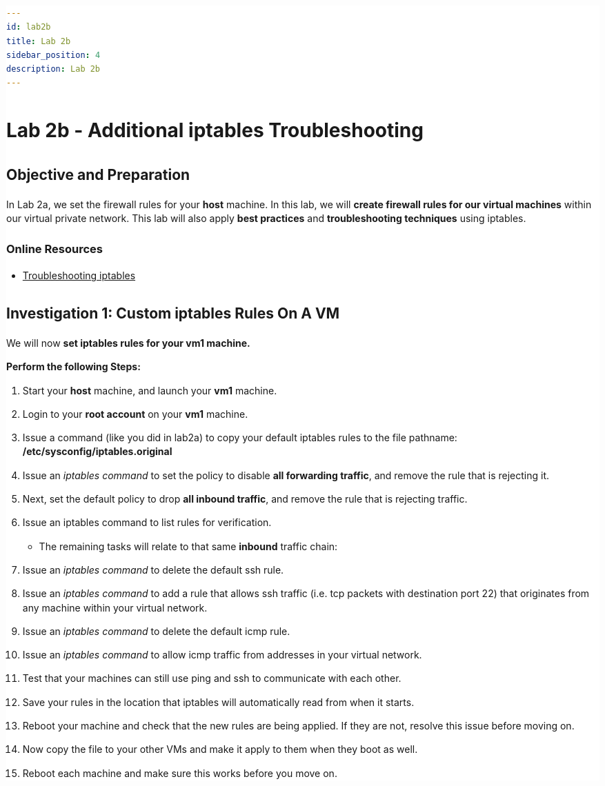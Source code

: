 ```yaml
---
id: lab2b
title: Lab 2b
sidebar_position: 4
description: Lab 2b
---
```


# Lab 2b - Additional iptables Troubleshooting

## Objective and Preparation

In Lab 2a, we set the firewall rules for your **host** machine. In this lab, we will **create firewall rules for our virtual machines** within our virtual private network. This lab will also apply **best practices** and **troubleshooting techniques** using iptables.

### Online Resources

- [Troubleshooting iptables](http://www.microhowto.info/troubleshooting/troubleshooting_iptables.html)

## Investigation 1: Custom iptables Rules On A VM

We will now **set iptables rules for your vm1 machine.**

**Perform the following Steps:**

1. Start your **host** machine, and launch your **vm1** machine.
2. Login to your **root account** on your **vm1** machine.
3. Issue a command (like you did in lab2a) to copy your default iptables rules to the file pathname: **/etc/sysconfig/iptables.original**
4. Issue an _iptables command_ to set the policy to disable **all forwarding traffic**, and remove the rule that is rejecting it.
5. Next, set the default policy to drop **all inbound traffic**, and remove the rule that is rejecting traffic.
6. Issue an iptables command to list rules for verification.

    - The remaining tasks will relate to that same **inbound** traffic chain:

7. Issue an _iptables command_ to delete the default ssh rule.
8. Issue an _iptables command_ to add a rule that allows ssh traffic (i.e. tcp packets with destination port 22) that originates from any machine within your virtual network.
9. Issue an _iptables command_ to delete the default icmp rule.
10. Issue an _iptables command_ to allow icmp traffic from addresses in your virtual network.
11. Test that your machines can still use ping and ssh to communicate with each other.
12. Save your rules in the location that iptables will automatically read from when it starts.
13. Reboot your machine and check that the new rules are being applied. If they are not, resolve this issue before moving on.
14. Now copy the file to your other VMs and make it apply to them when they boot as well.
15. Reboot each machine and make sure this works before you move on.
